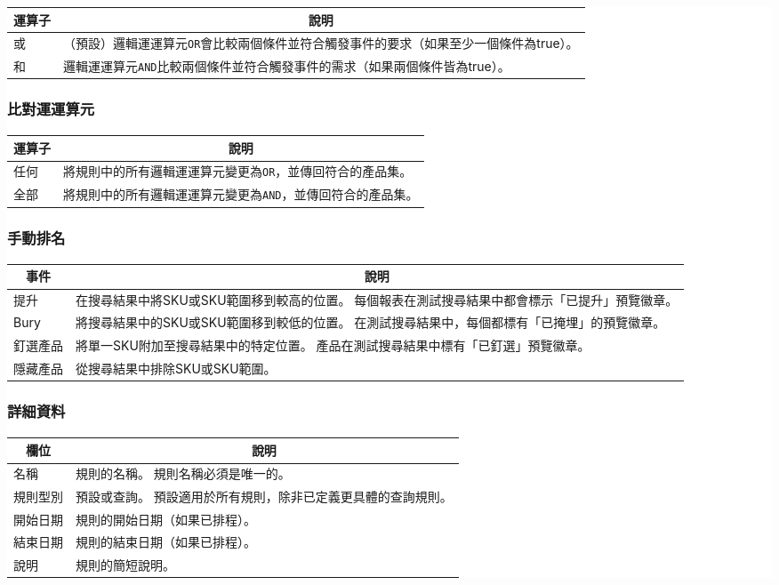 | 運算子 | 說明 |
|--- |--- |
| 或 | （預設）邏輯運運算元`OR`會比較兩個條件並符合觸發事件的要求（如果至少一個條件為true）。 |
| 和 | 邏輯運運算元`AND`比較兩個條件並符合觸發事件的需求（如果兩個條件皆為true）。 |

### 比對運運算元

| 運算子 | 說明 |
|--- |--- |
| 任何 | 將規則中的所有邏輯運運算元變更為`OR`，並傳回符合的產品集。 |
| 全部 | 將規則中的所有邏輯運運算元變更為`AND`，並傳回符合的產品集。 |

### 手動排名

| 事件 | 說明 |
|--- |--- |
| 提升 | 在搜尋結果中將SKU或SKU範圍移到較高的位置。 每個報表在測試搜尋結果中都會標示「已提升」預覽徽章。 |
| Bury | 將搜尋結果中的SKU或SKU範圍移到較低的位置。 在測試搜尋結果中，每個都標有「已掩埋」的預覽徽章。 |
| 釘選產品 | 將單一SKU附加至搜尋結果中的特定位置。 產品在測試搜尋結果中標有「已釘選」預覽徽章。 |
| 隱藏產品 | 從搜尋結果中排除SKU或SKU範圍。 |

### 詳細資料

| 欄位 | 說明 |
|--- |--- |
| 名稱 | 規則的名稱。 規則名稱必須是唯一的。 |
| 規則型別 | 預設或查詢。 預設適用於所有規則，除非已定義更具體的查詢規則。 |
| 開始日期 | 規則的開始日期（如果已排程）。 |
| 結束日期 | 規則的結束日期（如果已排程）。 |
| 說明 | 規則的簡短說明。 |
